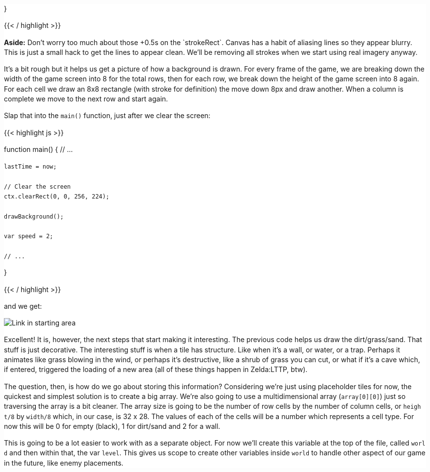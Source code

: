 }

{{< / highlight >}}

<aside>
<strong>Aside:</strong> Don’t worry too much about those +0.5s on the `strokeRect`. Canvas has a habit of aliasing lines so they appear blurry. This is just a small hack to get the lines to appear clean. We’ll be removing all strokes when we start using real imagery anyway.
</aside>

It’s a bit rough but it helps us get a picture of how a background is drawn. For every frame of the game, we are breaking down the width of the game screen into 8 for the total rows, then for each row, we break down the height of the game screen into 8 again. For each cell we draw an 8x8 rectangle (with stroke for definition) the move down 8px and draw another. When a column is complete we move to the next row and start again.

Slap that into the `main()` function, just after we clear the screen:

{{< highlight js >}}

function main() {
// ...

    lastTime = now;

    // Clear the screen
    ctx.clearRect(0, 0, 256, 224);

    drawBackground();

    var speed = 2;

    // ...

}

{{< / highlight >}}

and we get:

![Link in starting area](/img/articles/6-filled-tiles.png)

Excellent! It is, however, the next steps that start making it interesting. The previous code helps us draw the dirt/grass/sand. That stuff is just decorative. The interesting stuff is when a tile has structure. Like when it’s a wall, or water, or a trap. Perhaps it animates like grass blowing in the wind, or perhaps it’s destructive, like a shrub of grass you can cut, or what if it’s a cave which, if entered, triggered the loading of a new area (all of these things happen in Zelda:LTTP, btw).

The question, then, is how do we go about storing this information? Considering we’re just using placeholder tiles for now, the quickest and simplest solution is to create a big array. We’re also going to use a multidimensional array (`array[0][0]`) just so traversing the array is a bit cleaner. The array size is going to be the number of row cells by the number of column cells, or `height/8` by `width/8` which, in our case, is 32 x 28. The values of each of the cells will be a number which represents a cell type. For now this will be 0 for empty (black), 1 for dirt/sand and 2 for a wall.

This is going to be a lot easier to work with as a separate object. For now we’ll create this variable at the top of the file, called `world` and then within that, the var `level`. This gives us scope to create other variables inside `world` to handle other aspect of our game in the future, like enemy placements.
